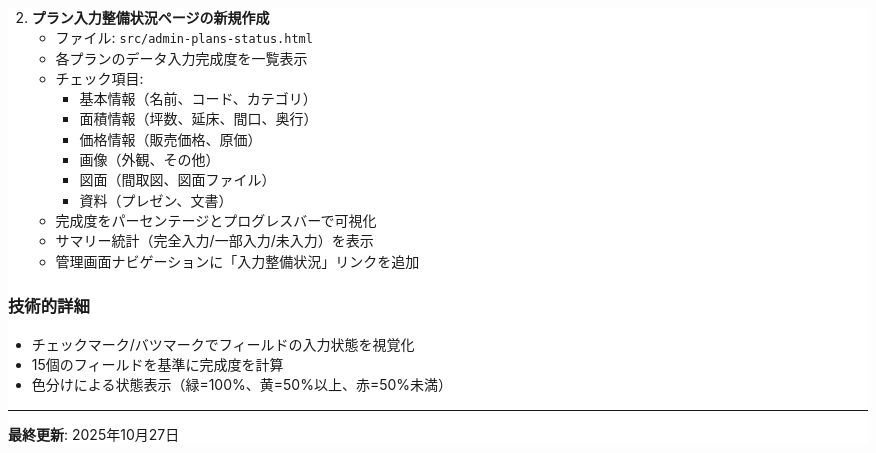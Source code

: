 2. **プラン入力整備状況ページの新規作成**
   - ファイル: `src/admin-plans-status.html`
   - 各プランのデータ入力完成度を一覧表示
   - チェック項目:
     - 基本情報（名前、コード、カテゴリ）
     - 面積情報（坪数、延床、間口、奥行）
     - 価格情報（販売価格、原価）
     - 画像（外観、その他）
     - 図面（間取図、図面ファイル）
     - 資料（プレゼン、文書）
   - 完成度をパーセンテージとプログレスバーで可視化
   - サマリー統計（完全入力/一部入力/未入力）を表示
   - 管理画面ナビゲーションに「入力整備状況」リンクを追加

### 技術的詳細
- チェックマーク/バツマークでフィールドの入力状態を視覚化
- 15個のフィールドを基準に完成度を計算
- 色分けによる状態表示（緑=100%、黄=50%以上、赤=50%未満）

---

**最終更新**: 2025年10月27日